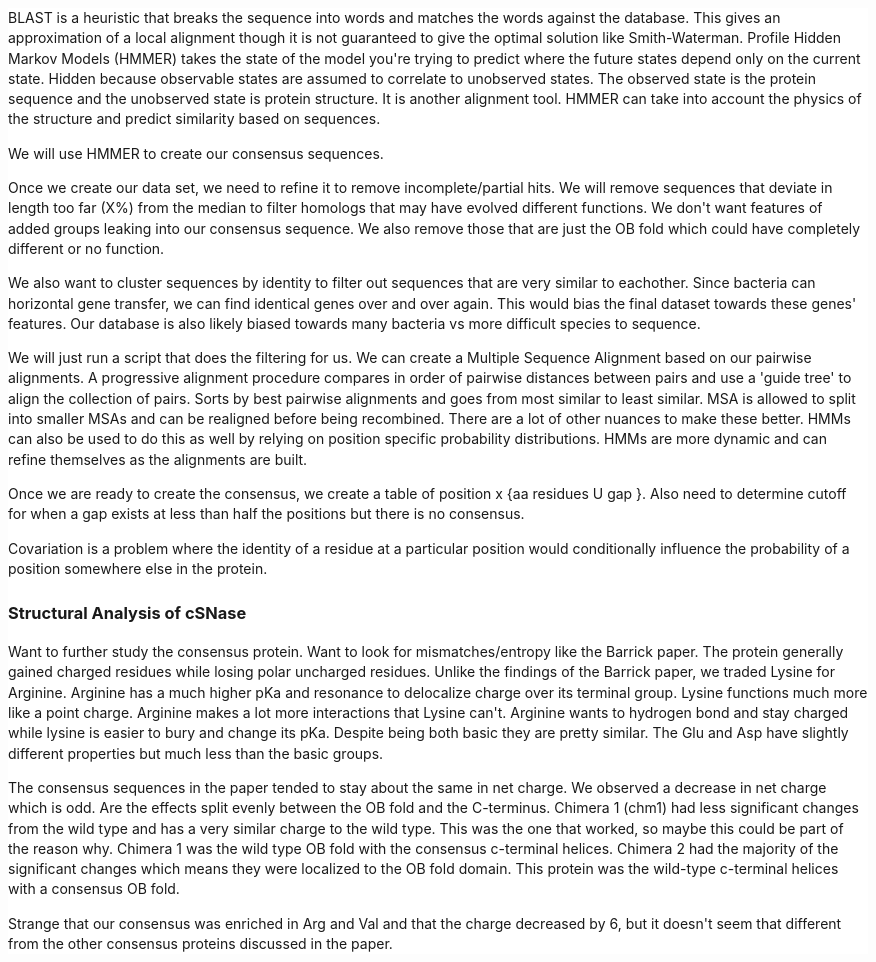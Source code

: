 BLAST is a heuristic that breaks the sequence into words and matches the words against the database. This gives an approximation of a local alignment though it is not guaranteed to give the optimal solution like Smith-Waterman. Profile Hidden Markov Models (HMMER) takes the state of the model you're trying to predict where the future states depend only on the current state. Hidden because observable states are assumed to correlate to unobserved states. The observed state is the protein sequence and the unobserved state is protein structure. It is another alignment tool. HMMER can take into account the physics of the structure and predict similarity based on sequences. 

We will use HMMER to create our consensus sequences. 

Once we create our data set, we need to refine it to remove incomplete/partial hits. We will remove sequences that deviate in length too far (X%) from the median to filter homologs that may have evolved different functions. We don't want features of added groups leaking into our consensus sequence.  We also remove those that are just the OB fold which could have completely different or no function. 

We also want to cluster sequences by identity to filter out sequences that are very similar to eachother. Since bacteria can horizontal gene transfer, we can find identical genes over and over again. This would bias the final dataset towards these genes' features. Our database is also likely biased towards many bacteria vs more difficult species to sequence.

We will just run a script that does the filtering for us. We can create a Multiple Sequence Alignment based on our pairwise alignments. A progressive alignment procedure compares in order of pairwise distances between pairs and use a 'guide tree' to align the collection of pairs. Sorts by best pairwise alignments and goes from most similar to least similar. MSA is allowed to split into smaller MSAs and can be realigned before being recombined. There are a lot of other nuances to make these better. HMMs can also be used to do this as well by relying on position specific probability distributions. HMMs are more dynamic and can refine themselves as the alignments are built.

Once we are ready to create the consensus, we create a table of position x {aa residues U gap }. Also need to determine cutoff for when a gap exists at less than half the positions but there is no consensus. 

Covariation is a problem where the identity of a residue at a particular position would conditionally influence the probability of a position somewhere else in the protein. 

### Structural Analysis of cSNase

Want to further study the consensus protein. Want to look for mismatches/entropy like the Barrick paper. The protein generally gained charged residues while losing polar uncharged residues. Unlike the findings of the Barrick paper, we traded Lysine for Arginine. Arginine has a much higher pKa and resonance to delocalize charge over its terminal group. Lysine functions much more like a point charge. Arginine makes a lot more interactions that Lysine can't. Arginine wants to hydrogen bond and stay charged while lysine is easier to bury and change its pKa. Despite being both basic they are pretty similar. The Glu and Asp have slightly different properties but much less than the basic groups.

The consensus sequences in the paper tended to stay about the same in net charge. We observed a decrease in net charge which is odd. Are the effects split evenly between the OB fold and the C-terminus. Chimera 1 (chm1) had less significant changes from the wild type and has a very similar charge to the wild type. This was the one that worked, so maybe this could be part of the reason why. Chimera 1 was the wild type OB fold with the consensus c-terminal helices. Chimera 2 had the majority of the significant changes which means they were localized to the OB fold domain. This protein was the wild-type c-terminal helices with a consensus OB fold.  

Strange that our consensus was enriched in Arg and Val and that the charge decreased by 6, but it doesn't seem that different from the other consensus proteins discussed in the paper. 
